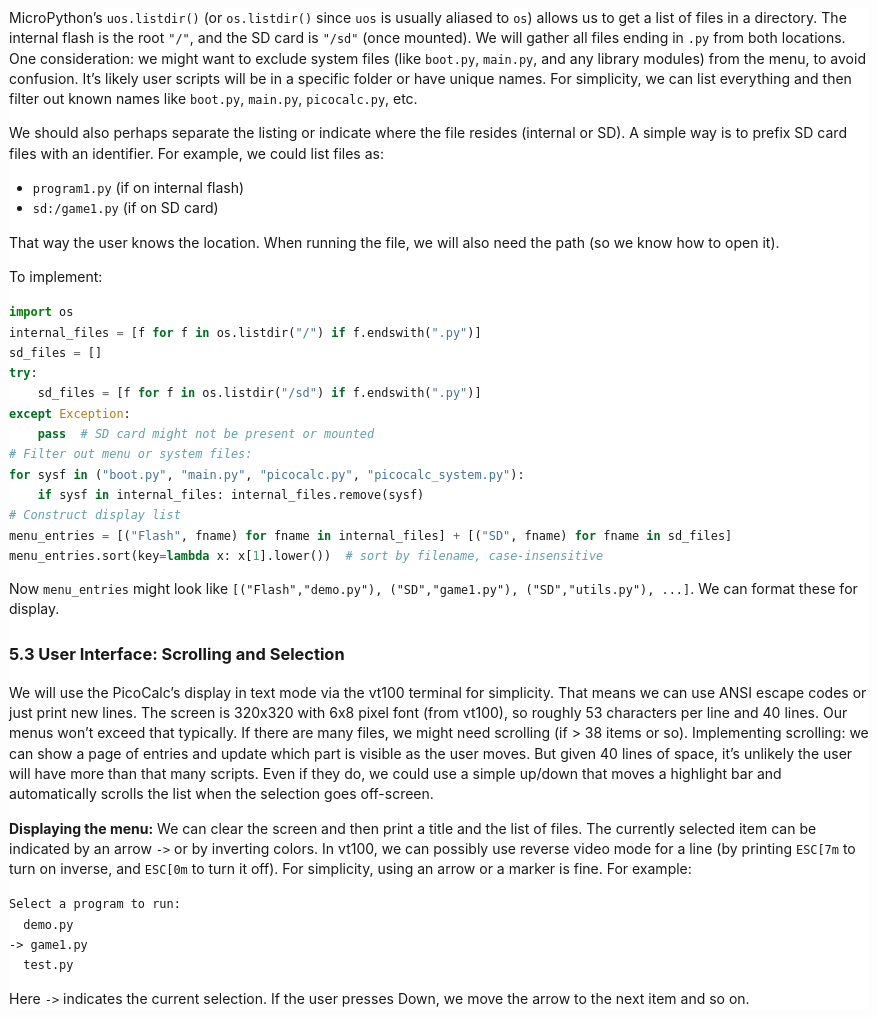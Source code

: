 MicroPython’s `uos.listdir()` (or `os.listdir()` since `uos` is usually aliased to `os`) allows us to get a list of files in a directory. The internal flash is the root `"/"`, and the SD card is `"/sd"` (once mounted). We will gather all files ending in `.py` from both locations. One consideration: we might want to exclude system files (like `boot.py`, `main.py`, and any library modules) from the menu, to avoid confusion. It’s likely user scripts will be in a specific folder or have unique names. For simplicity, we can list everything and then filter out known names like `boot.py`, `main.py`, `picocalc.py`, etc. 

We should also perhaps separate the listing or indicate where the file resides (internal or SD). A simple way is to prefix SD card files with an identifier. For example, we could list files as:
- `program1.py` (if on internal flash)
- `sd:/game1.py` (if on SD card)

That way the user knows the location. When running the file, we will also need the path (so we know how to open it).

To implement:
```python
import os
internal_files = [f for f in os.listdir("/") if f.endswith(".py")]
sd_files = []
try:
    sd_files = [f for f in os.listdir("/sd") if f.endswith(".py")]
except Exception:
    pass  # SD card might not be present or mounted
# Filter out menu or system files:
for sysf in ("boot.py", "main.py", "picocalc.py", "picocalc_system.py"):
    if sysf in internal_files: internal_files.remove(sysf)
# Construct display list
menu_entries = [("Flash", fname) for fname in internal_files] + [("SD", fname) for fname in sd_files]
menu_entries.sort(key=lambda x: x[1].lower())  # sort by filename, case-insensitive
```
Now `menu_entries` might look like `[("Flash","demo.py"), ("SD","game1.py"), ("SD","utils.py"), ...]`. We can format these for display.

### 5.3 User Interface: Scrolling and Selection

We will use the PicoCalc’s display in text mode via the vt100 terminal for simplicity. That means we can use ANSI escape codes or just print new lines. The screen is 320x320 with 6x8 pixel font (from vt100), so roughly 53 characters per line and 40 lines. Our menus won’t exceed that typically. If there are many files, we might need scrolling (if > 38 items or so). Implementing scrolling: we can show a page of entries and update which part is visible as the user moves. But given 40 lines of space, it’s unlikely the user will have more than that many scripts. Even if they do, we could use a simple up/down that moves a highlight bar and automatically scrolls the list when the selection goes off-screen.

**Displaying the menu:** We can clear the screen and then print a title and the list of files. The currently selected item can be indicated by an arrow `->` or by inverting colors. In vt100, we can possibly use reverse video mode for a line (by printing `ESC[7m` to turn on inverse, and `ESC[0m` to turn it off). For simplicity, using an arrow or a marker is fine. For example:
```
Select a program to run:
  demo.py
-> game1.py
  test.py
```
Here `->` indicates the current selection. If the user presses Down, we move the arrow to the next item and so on.
